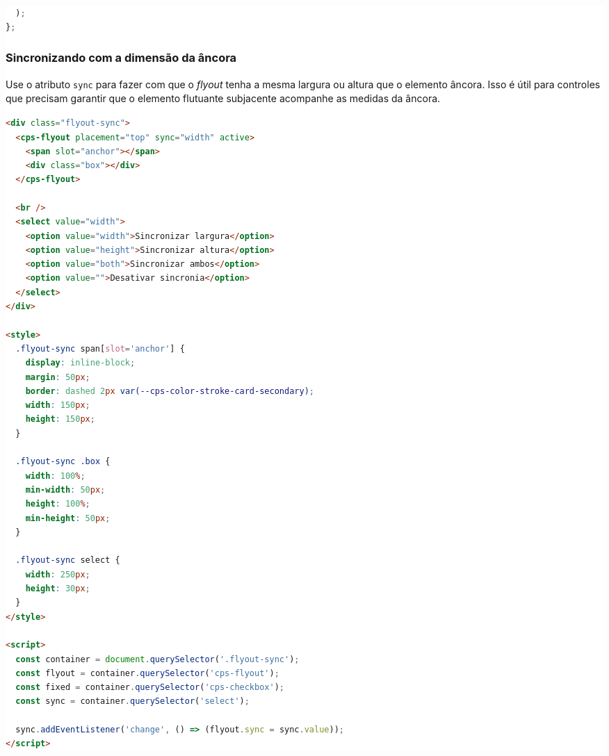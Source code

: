 ```jsx react
  );
};
```

### Sincronizando com a dimensão da âncora

Use o atributo `sync` para fazer com que o _flyout_ tenha a mesma largura ou altura que o elemento âncora. Isso é útil para controles que precisam garantir que o elemento flutuante subjacente acompanhe as medidas da âncora.

```html preview
<div class="flyout-sync">
  <cps-flyout placement="top" sync="width" active>
    <span slot="anchor"></span>
    <div class="box"></div>
  </cps-flyout>

  <br />
  <select value="width">
    <option value="width">Sincronizar largura</option>
    <option value="height">Sincronizar altura</option>
    <option value="both">Sincronizar ambos</option>
    <option value="">Desativar sincronia</option>
  </select>
</div>

<style>
  .flyout-sync span[slot='anchor'] {
    display: inline-block;
    margin: 50px;
    border: dashed 2px var(--cps-color-stroke-card-secondary);
    width: 150px;
    height: 150px;
  }

  .flyout-sync .box {
    width: 100%;
    min-width: 50px;
    height: 100%;
    min-height: 50px;
  }

  .flyout-sync select {
    width: 250px;
    height: 30px;
  }
</style>

<script>
  const container = document.querySelector('.flyout-sync');
  const flyout = container.querySelector('cps-flyout');
  const fixed = container.querySelector('cps-checkbox');
  const sync = container.querySelector('select');

  sync.addEventListener('change', () => (flyout.sync = sync.value));
</script>
```

